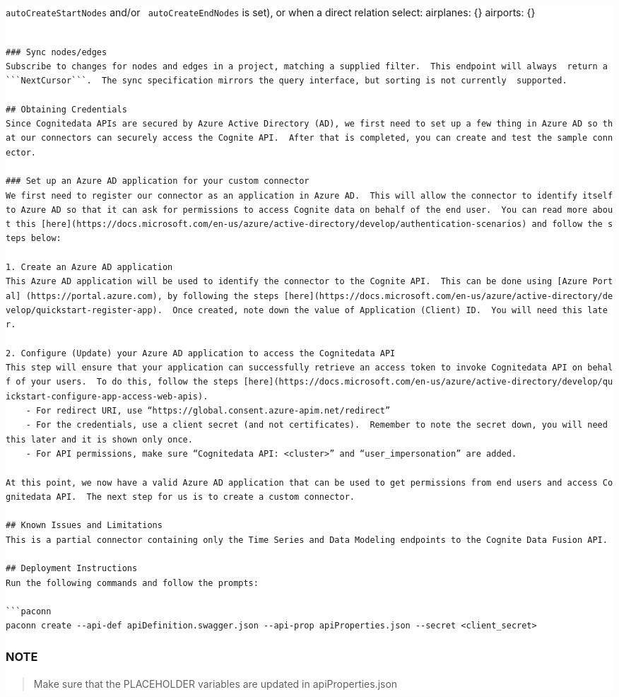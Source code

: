 ```autoCreateStartNodes``` and/or ``` autoCreateEndNodes``` is set), or when a direct relation
select:
    airplanes: {}
    airports: {}
```

### Sync nodes/edges
Subscribe to changes for nodes and edges in a project, matching a supplied filter.  This endpoint will always  return a ```NextCursor```.  The sync specification mirrors the query interface, but sorting is not currently  supported.

## Obtaining Credentials
Since Cognitedata APIs are secured by Azure Active Directory (AD), we first need to set up a few thing in Azure AD so that our connectors can securely access the Cognite API.  After that is completed, you can create and test the sample connector.

### Set up an Azure AD application for your custom connector
We first need to register our connector as an application in Azure AD.  This will allow the connector to identify itself to Azure AD so that it can ask for permissions to access Cognite data on behalf of the end user.  You can read more about this [here](https://docs.microsoft.com/en-us/azure/active-directory/develop/authentication-scenarios) and follow the steps below:

1. Create an Azure AD application
This Azure AD application will be used to identify the connector to the Cognite API.  This can be done using [Azure Portal] (https://portal.azure.com), by following the steps [here](https://docs.microsoft.com/en-us/azure/active-directory/develop/quickstart-register-app).  Once created, note down the value of Application (Client) ID.  You will need this later.

2. Configure (Update) your Azure AD application to access the Cognitedata API
This step will ensure that your application can successfully retrieve an access token to invoke Cognitedata API on behalf of your users.  To do this, follow the steps [here](https://docs.microsoft.com/en-us/azure/active-directory/develop/quickstart-configure-app-access-web-apis).
    - For redirect URI, use “https://global.consent.azure-apim.net/redirect”
    - For the credentials, use a client secret (and not certificates).  Remember to note the secret down, you will need this later and it is shown only once.
    - For API permissions, make sure “Cognitedata API: <cluster>” and “user_impersonation” are added.
   
At this point, we now have a valid Azure AD application that can be used to get permissions from end users and access Cognitedata API.  The next step for us is to create a custom connector.

## Known Issues and Limitations
This is a partial connector containing only the Time Series and Data Modeling endpoints to the Cognite Data Fusion API. 

## Deployment Instructions
Run the following commands and follow the prompts:

```paconn
paconn create --api-def apiDefinition.swagger.json --api-prop apiProperties.json --secret <client_secret>
```
### NOTE
> Make sure that the PLACEHOLDER variables are updated in apiProperties.json
